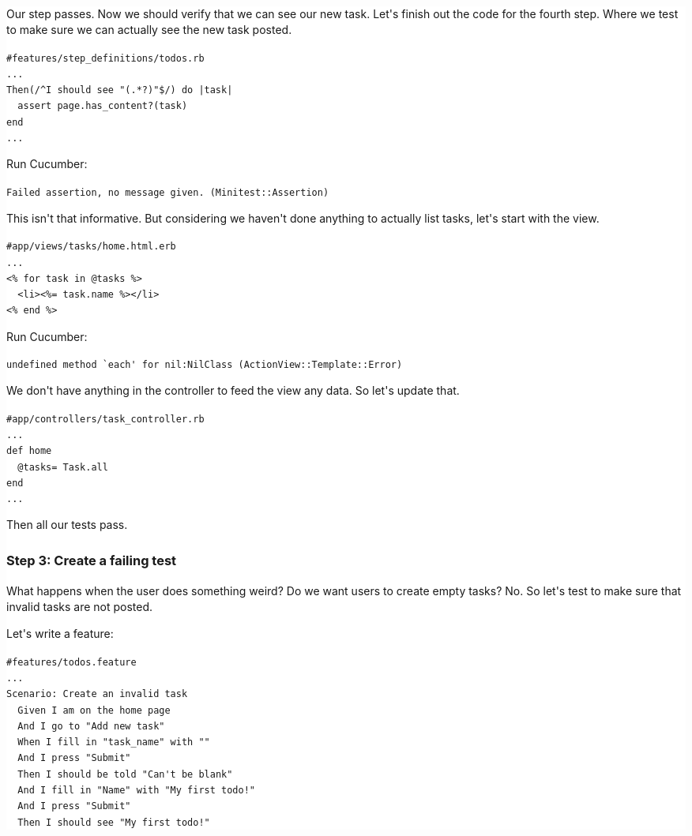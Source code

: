 Our step passes. Now we should verify that we can see our new task. Let's finish out the code for the fourth step. Where we test to make sure we can actually see the new task posted.

	#features/step_definitions/todos.rb
	...
	Then(/^I should see "(.*?)"$/) do |task|
	  assert page.has_content?(task)
	end
	...

Run Cucumber:

	Failed assertion, no message given. (Minitest::Assertion)

This isn't that informative. But considering we haven't done anything to actually list tasks, let's start with the view.

	#app/views/tasks/home.html.erb
	...
	<% for task in @tasks %>
	  <li><%= task.name %></li>
	<% end %>

Run Cucumber:

	undefined method `each' for nil:NilClass (ActionView::Template::Error)

We don't have anything in the controller to feed the view any data. So let's update that.

	#app/controllers/task_controller.rb
	...
	def home
	  @tasks= Task.all
	end
	...

Then all our tests pass.

### Step 3: Create a failing test

What happens when the user does something weird? Do we want users to create empty tasks? No. So let's test to make sure that invalid tasks are not posted.

Let's write a feature:

	#features/todos.feature
	...
	Scenario: Create an invalid task
	  Given I am on the home page
	  And I go to "Add new task"
	  When I fill in "task_name" with ""
	  And I press "Submit"
	  Then I should be told "Can't be blank"
	  And I fill in "Name" with "My first todo!"
	  And I press "Submit"
	  Then I should see "My first todo!"

